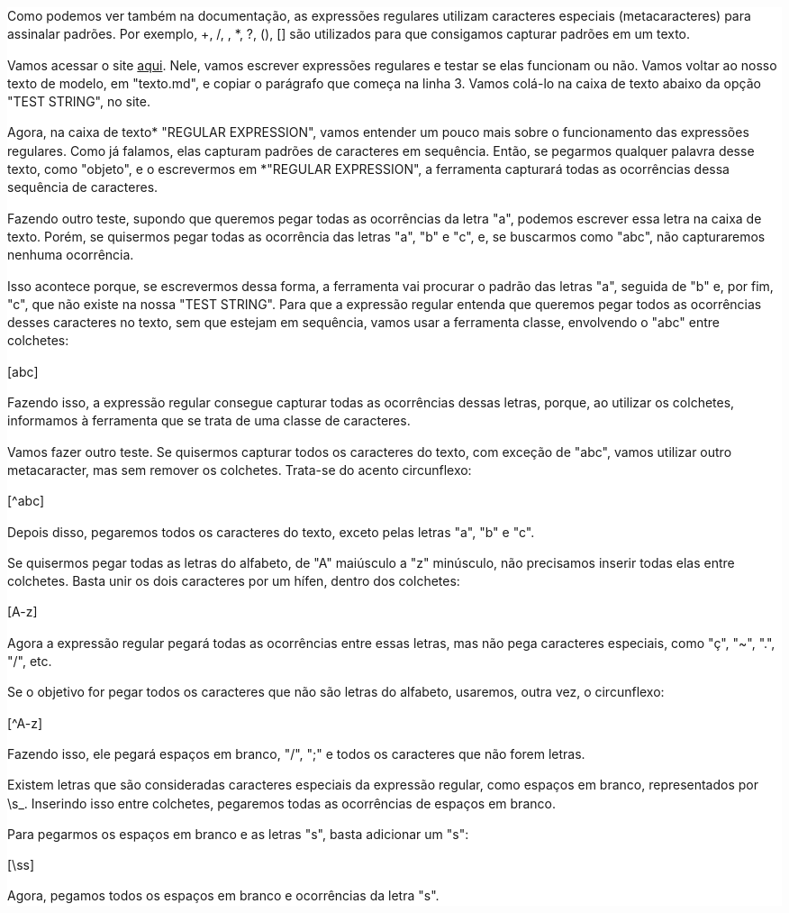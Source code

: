 Como podemos ver também na documentação, as expressões regulares utilizam caracteres especiais (metacaracteres) para assinalar padrões. Por exemplo, +, /, \, *, ?, (), [] são utilizados para que consigamos capturar padrões em um texto.

Vamos acessar o site <a href="https://regex101.com">aqui</a>. Nele, vamos escrever expressões regulares e testar se elas funcionam ou não. Vamos voltar ao nosso texto de modelo, em "texto.md", e copiar o parágrafo que começa na linha 3. Vamos colá-lo na caixa de texto abaixo da opção "TEST STRING", no site.

Agora, na caixa de texto* "REGULAR EXPRESSION", vamos entender um pouco mais sobre o funcionamento das expressões regulares. Como já falamos, elas capturam padrões de caracteres em sequência. Então, se pegarmos qualquer palavra desse texto, como "objeto", e o escrevermos em *"REGULAR EXPRESSION", a ferramenta capturará todas as ocorrências dessa sequência de caracteres.

Fazendo outro teste, supondo que queremos pegar todas as ocorrências da letra "a", podemos escrever essa letra na caixa de texto. Porém, se quisermos pegar todas as ocorrência das letras "a", "b" e "c", e, se buscarmos como "abc", não capturaremos nenhuma ocorrência.

Isso acontece porque, se escrevermos dessa forma, a ferramenta vai procurar o padrão das letras "a", seguida de "b" e, por fim, "c", que não existe na nossa "TEST STRING". Para que a expressão regular entenda que queremos pegar todos as ocorrências desses caracteres no texto, sem que estejam em sequência, vamos usar a ferramenta classe, envolvendo o "abc" entre colchetes:

[abc]

Fazendo isso, a expressão regular consegue capturar todas as ocorrências dessas letras, porque, ao utilizar os colchetes, informamos à ferramenta que se trata de uma classe de caracteres.

Vamos fazer outro teste. Se quisermos capturar todos os caracteres do texto, com exceção de "abc", vamos utilizar outro metacaracter, mas sem remover os colchetes. Trata-se do acento circunflexo:

[^abc]

Depois disso, pegaremos todos os caracteres do texto, exceto pelas letras "a", "b" e "c".

Se quisermos pegar todas as letras do alfabeto, de "A" maiúsculo a "z" minúsculo, não precisamos inserir todas elas entre colchetes. Basta unir os dois caracteres por um hífen, dentro dos colchetes:

[A-z]

Agora a expressão regular pegará todas as ocorrências entre essas letras, mas não pega caracteres especiais, como "ç", "~", ".", "/", etc.

Se o objetivo for pegar todos os caracteres que não são letras do alfabeto, usaremos, outra vez, o circunflexo:

[^A-z]

Fazendo isso, ele pegará espaços em branco, "/", ";" e todos os caracteres que não forem letras.

Existem letras que são consideradas caracteres especiais da expressão regular, como espaços em branco, representados por \s_. Inserindo isso entre colchetes, pegaremos todas as ocorrências de espaços em branco.

Para pegarmos os espaços em branco e as letras "s", basta adicionar um "s":

[\ss]

Agora, pegamos todos os espaços em branco e ocorrências da letra "s".
